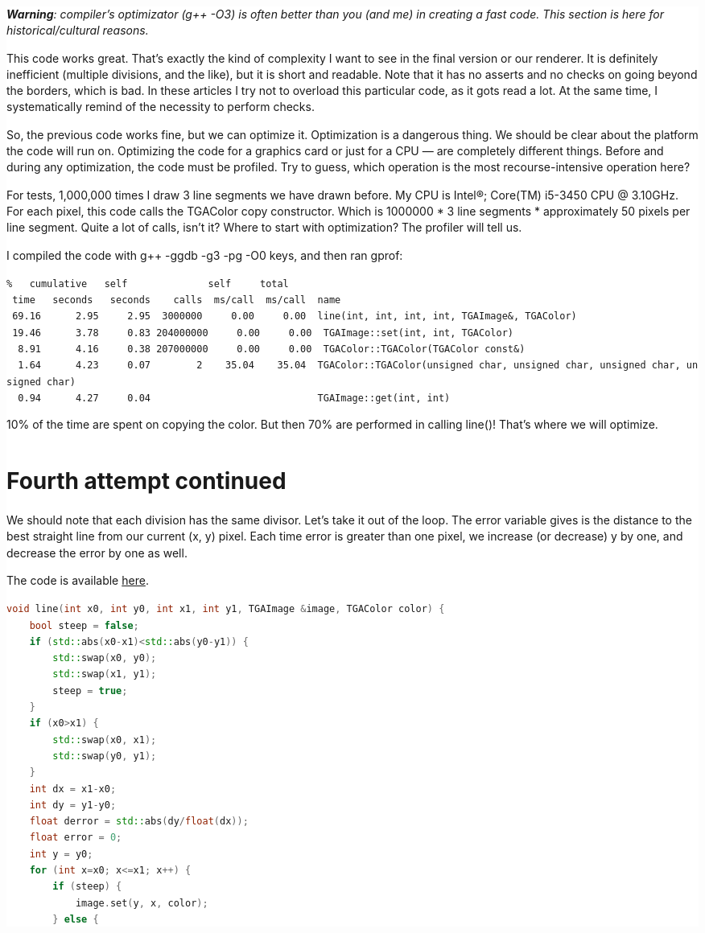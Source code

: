 _**Warning**: compiler’s optimizator (g++ -O3) is often better than you (and me) in creating a fast code. This section is here for historical/cultural reasons._

This code works great. That’s exactly the kind of complexity I want to see in the final version or our renderer. It is definitely inefficient (multiple divisions, and the like), but it is short and readable. Note that it has no asserts and no checks on going beyond the borders, which is bad. In these articles I try not to overload this particular code, as it gots read a lot. At the same time, I systematically remind of the necessity to perform checks.

So, the previous code works fine, but we can optimize it. Optimization is a dangerous thing. We should be clear about the platform the code will run on. Optimizing the code for a graphics card or just for a CPU — are completely different things. Before and during any optimization, the code must be profiled. Try to guess, which operation is the most recourse-intensive operation here?

For tests, 1,000,000 times I draw 3 line segments we have drawn before. My CPU is Intel®; Core(TM) i5-3450 CPU @ 3.10GHz. For each pixel, this code calls the TGAColor copy constructor. Which is 1000000 * 3 line segments * approximately 50 pixels per line segment. Quite a lot of calls, isn’t it? Where to start with optimization? The profiler will tell us.

I compiled the code with g++ -ggdb -g3 -pg -O0 keys, and then ran gprof:

``` 
%   cumulative   self              self     total 
 time   seconds   seconds    calls  ms/call  ms/call  name 
 69.16      2.95     2.95  3000000     0.00     0.00  line(int, int, int, int, TGAImage&, TGAColor) 
 19.46      3.78     0.83 204000000     0.00     0.00  TGAImage::set(int, int, TGAColor) 
  8.91      4.16     0.38 207000000     0.00     0.00  TGAColor::TGAColor(TGAColor const&) 
  1.64      4.23     0.07        2    35.04    35.04  TGAColor::TGAColor(unsigned char, unsigned char, unsigned char, unsigned char) 
  0.94      4.27     0.04                             TGAImage::get(int, int)
```

10% of the time are spent on copying the color. But then 70% are performed in calling line()! That’s where we will optimize.

# Fourth attempt continued

We should note that each division has the same divisor. Let’s take it out of the loop. The error variable gives is the distance to the best straight line from our current (x, y) pixel. Each time error is greater than one pixel, we increase (or decrease) y by one, and decrease the error by one as well.

The code is available [here](https://github.com/ssloy/tinyrenderer/tree/2086cc7c082f4aec536661d7b4ab8a469eb0ce06).
 
```C++
void line(int x0, int y0, int x1, int y1, TGAImage &image, TGAColor color) { 
    bool steep = false; 
    if (std::abs(x0-x1)<std::abs(y0-y1)) { 
        std::swap(x0, y0); 
        std::swap(x1, y1); 
        steep = true; 
    } 
    if (x0>x1) { 
        std::swap(x0, x1); 
        std::swap(y0, y1); 
    } 
    int dx = x1-x0; 
    int dy = y1-y0; 
    float derror = std::abs(dy/float(dx)); 
    float error = 0; 
    int y = y0; 
    for (int x=x0; x<=x1; x++) { 
        if (steep) { 
            image.set(y, x, color); 
        } else { 
```